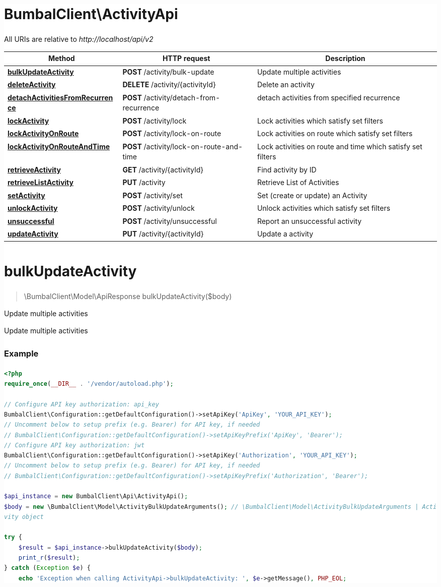 # BumbalClient\ActivityApi

All URIs are relative to *http://localhost/api/v2*

Method | HTTP request | Description
------------- | ------------- | -------------
[**bulkUpdateActivity**](ActivityApi.md#bulkUpdateActivity) | **POST** /activity/bulk-update | Update multiple activities
[**deleteActivity**](ActivityApi.md#deleteActivity) | **DELETE** /activity/{activityId} | Delete an activity
[**detachActivitiesFromRecurrence**](ActivityApi.md#detachActivitiesFromRecurrence) | **POST** /activity/detach-from-recurrence | detach activities from specified recurrence
[**lockActivity**](ActivityApi.md#lockActivity) | **POST** /activity/lock | Lock activities which satisfy set filters
[**lockActivityOnRoute**](ActivityApi.md#lockActivityOnRoute) | **POST** /activity/lock-on-route | Lock activities on route which satisfy set filters
[**lockActivityOnRouteAndTime**](ActivityApi.md#lockActivityOnRouteAndTime) | **POST** /activity/lock-on-route-and-time | Lock activities on route and time which satisfy set filters
[**retrieveActivity**](ActivityApi.md#retrieveActivity) | **GET** /activity/{activityId} | Find activity by ID
[**retrieveListActivity**](ActivityApi.md#retrieveListActivity) | **PUT** /activity | Retrieve List of Activities
[**setActivity**](ActivityApi.md#setActivity) | **POST** /activity/set | Set (create or update) an Activity
[**unlockActivity**](ActivityApi.md#unlockActivity) | **POST** /activity/unlock | Unlock activities which satisfy set filters
[**unsuccessful**](ActivityApi.md#unsuccessful) | **POST** /activity/unsuccessful | Report an unsuccessful activity
[**updateActivity**](ActivityApi.md#updateActivity) | **PUT** /activity/{activityId} | Update a activity


# **bulkUpdateActivity**
> \BumbalClient\Model\ApiResponse bulkUpdateActivity($body)

Update multiple activities

Update multiple activities

### Example
```php
<?php
require_once(__DIR__ . '/vendor/autoload.php');

// Configure API key authorization: api_key
BumbalClient\Configuration::getDefaultConfiguration()->setApiKey('ApiKey', 'YOUR_API_KEY');
// Uncomment below to setup prefix (e.g. Bearer) for API key, if needed
// BumbalClient\Configuration::getDefaultConfiguration()->setApiKeyPrefix('ApiKey', 'Bearer');
// Configure API key authorization: jwt
BumbalClient\Configuration::getDefaultConfiguration()->setApiKey('Authorization', 'YOUR_API_KEY');
// Uncomment below to setup prefix (e.g. Bearer) for API key, if needed
// BumbalClient\Configuration::getDefaultConfiguration()->setApiKeyPrefix('Authorization', 'Bearer');

$api_instance = new BumbalClient\Api\ActivityApi();
$body = new \BumbalClient\Model\ActivityBulkUpdateArguments(); // \BumbalClient\Model\ActivityBulkUpdateArguments | Activity object

try {
    $result = $api_instance->bulkUpdateActivity($body);
    print_r($result);
} catch (Exception $e) {
    echo 'Exception when calling ActivityApi->bulkUpdateActivity: ', $e->getMessage(), PHP_EOL;
```